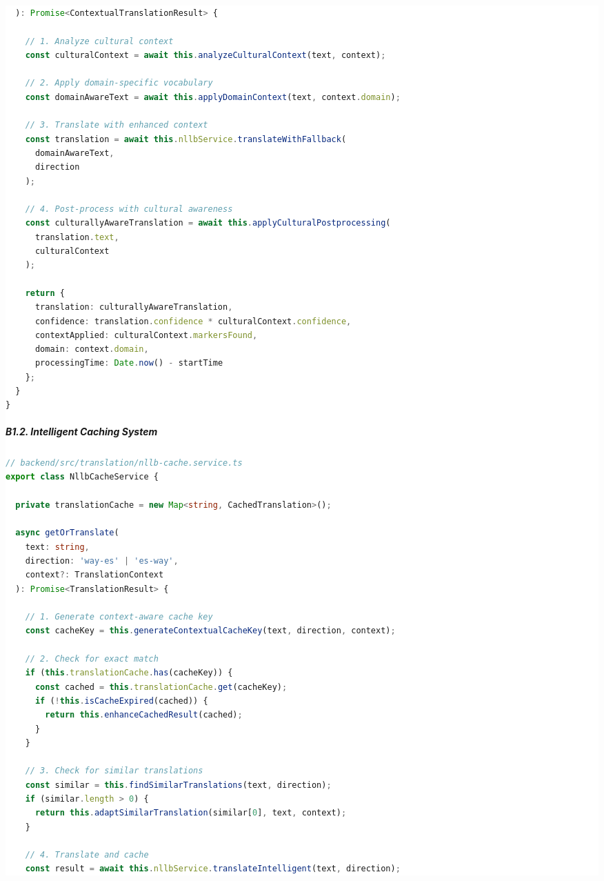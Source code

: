 ```typescript
  ): Promise<ContextualTranslationResult> {
    
    // 1. Analyze cultural context
    const culturalContext = await this.analyzeCulturalContext(text, context);
    
    // 2. Apply domain-specific vocabulary
    const domainAwareText = await this.applyDomainContext(text, context.domain);
    
    // 3. Translate with enhanced context
    const translation = await this.nllbService.translateWithFallback(
      domainAwareText,
      direction
    );
    
    // 4. Post-process with cultural awareness
    const culturallyAwareTranslation = await this.applyCulturalPostprocessing(
      translation.text,
      culturalContext
    );
    
    return {
      translation: culturallyAwareTranslation,
      confidence: translation.confidence * culturalContext.confidence,
      contextApplied: culturalContext.markersFound,
      domain: context.domain,
      processingTime: Date.now() - startTime
    };
  }
}
```

##### **B1.2. Intelligent Caching System**
```typescript
// backend/src/translation/nllb-cache.service.ts
export class NllbCacheService {
  
  private translationCache = new Map<string, CachedTranslation>();
  
  async getOrTranslate(
    text: string,
    direction: 'way-es' | 'es-way',
    context?: TranslationContext
  ): Promise<TranslationResult> {
    
    // 1. Generate context-aware cache key
    const cacheKey = this.generateContextualCacheKey(text, direction, context);
    
    // 2. Check for exact match
    if (this.translationCache.has(cacheKey)) {
      const cached = this.translationCache.get(cacheKey);
      if (!this.isCacheExpired(cached)) {
        return this.enhanceCachedResult(cached);
      }
    }
    
    // 3. Check for similar translations
    const similar = this.findSimilarTranslations(text, direction);
    if (similar.length > 0) {
      return this.adaptSimilarTranslation(similar[0], text, context);
    }
    
    // 4. Translate and cache
    const result = await this.nllbService.translateIntelligent(text, direction);
```